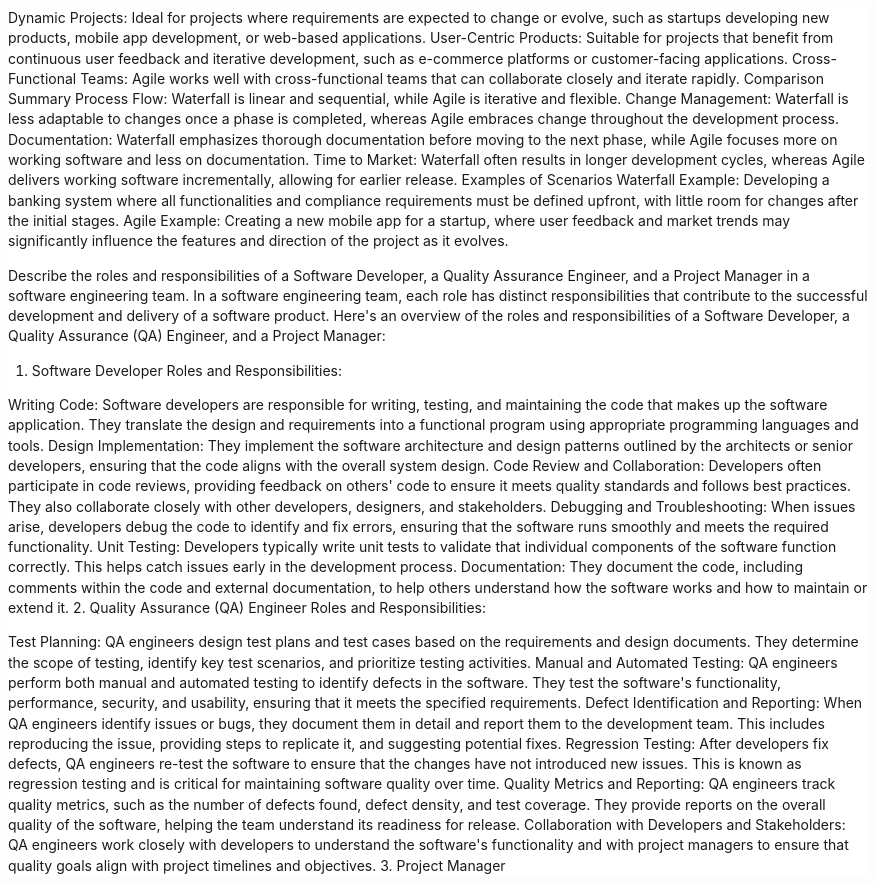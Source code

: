 Dynamic Projects: Ideal for projects where requirements are expected to change or evolve, such as startups developing new products, mobile app development, or web-based applications.
User-Centric Products: Suitable for projects that benefit from continuous user feedback and iterative development, such as e-commerce platforms or customer-facing applications.
Cross-Functional Teams: Agile works well with cross-functional teams that can collaborate closely and iterate rapidly.
Comparison Summary
Process Flow: Waterfall is linear and sequential, while Agile is iterative and flexible.
Change Management: Waterfall is less adaptable to changes once a phase is completed, whereas Agile embraces change throughout the development process.
Documentation: Waterfall emphasizes thorough documentation before moving to the next phase, while Agile focuses more on working software and less on documentation.
Time to Market: Waterfall often results in longer development cycles, whereas Agile delivers working software incrementally, allowing for earlier release.
Examples of Scenarios
Waterfall Example: Developing a banking system where all functionalities and compliance requirements must be defined upfront, with little room for changes after the initial stages.
Agile Example: Creating a new mobile app for a startup, where user feedback and market trends may significantly influence the features and direction of the project as it evolves.


Describe the roles and responsibilities of a Software Developer, a Quality Assurance Engineer, and a Project Manager in a software engineering team.
In a software engineering team, each role has distinct responsibilities that contribute to the successful development and delivery of a software product. Here's an overview of the roles and responsibilities of a Software Developer, a Quality Assurance (QA) Engineer, and a Project Manager:

1. Software Developer
Roles and Responsibilities:

Writing Code: Software developers are responsible for writing, testing, and maintaining the code that makes up the software application. They translate the design and requirements into a functional program using appropriate programming languages and tools.
Design Implementation: They implement the software architecture and design patterns outlined by the architects or senior developers, ensuring that the code aligns with the overall system design.
Code Review and Collaboration: Developers often participate in code reviews, providing feedback on others' code to ensure it meets quality standards and follows best practices. They also collaborate closely with other developers, designers, and stakeholders.
Debugging and Troubleshooting: When issues arise, developers debug the code to identify and fix errors, ensuring that the software runs smoothly and meets the required functionality.
Unit Testing: Developers typically write unit tests to validate that individual components of the software function correctly. This helps catch issues early in the development process.
Documentation: They document the code, including comments within the code and external documentation, to help others understand how the software works and how to maintain or extend it.
2. Quality Assurance (QA) Engineer
Roles and Responsibilities:

Test Planning: QA engineers design test plans and test cases based on the requirements and design documents. They determine the scope of testing, identify key test scenarios, and prioritize testing activities.
Manual and Automated Testing: QA engineers perform both manual and automated testing to identify defects in the software. They test the software's functionality, performance, security, and usability, ensuring that it meets the specified requirements.
Defect Identification and Reporting: When QA engineers identify issues or bugs, they document them in detail and report them to the development team. This includes reproducing the issue, providing steps to replicate it, and suggesting potential fixes.
Regression Testing: After developers fix defects, QA engineers re-test the software to ensure that the changes have not introduced new issues. This is known as regression testing and is critical for maintaining software quality over time.
Quality Metrics and Reporting: QA engineers track quality metrics, such as the number of defects found, defect density, and test coverage. They provide reports on the overall quality of the software, helping the team understand its readiness for release.
Collaboration with Developers and Stakeholders: QA engineers work closely with developers to understand the software's functionality and with project managers to ensure that quality goals align with project timelines and objectives.
3. Project Manager